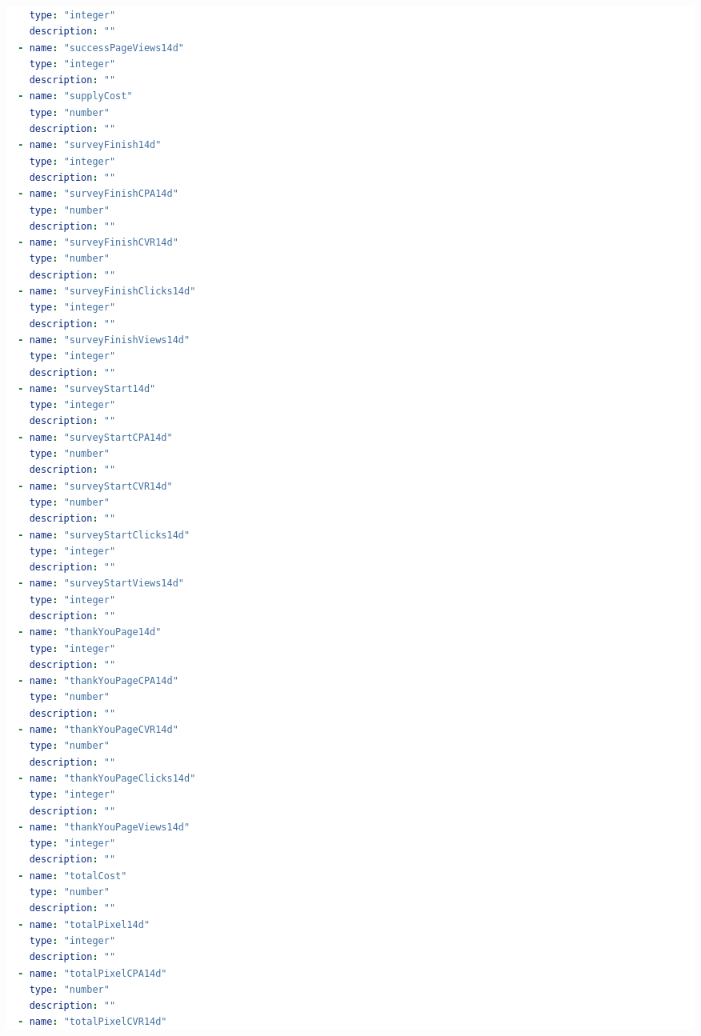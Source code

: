```yaml
    type: "integer"
    description: ""
  - name: "successPageViews14d"
    type: "integer"
    description: ""
  - name: "supplyCost"
    type: "number"
    description: ""
  - name: "surveyFinish14d"
    type: "integer"
    description: ""
  - name: "surveyFinishCPA14d"
    type: "number"
    description: ""
  - name: "surveyFinishCVR14d"
    type: "number"
    description: ""
  - name: "surveyFinishClicks14d"
    type: "integer"
    description: ""
  - name: "surveyFinishViews14d"
    type: "integer"
    description: ""
  - name: "surveyStart14d"
    type: "integer"
    description: ""
  - name: "surveyStartCPA14d"
    type: "number"
    description: ""
  - name: "surveyStartCVR14d"
    type: "number"
    description: ""
  - name: "surveyStartClicks14d"
    type: "integer"
    description: ""
  - name: "surveyStartViews14d"
    type: "integer"
    description: ""
  - name: "thankYouPage14d"
    type: "integer"
    description: ""
  - name: "thankYouPageCPA14d"
    type: "number"
    description: ""
  - name: "thankYouPageCVR14d"
    type: "number"
    description: ""
  - name: "thankYouPageClicks14d"
    type: "integer"
    description: ""
  - name: "thankYouPageViews14d"
    type: "integer"
    description: ""
  - name: "totalCost"
    type: "number"
    description: ""
  - name: "totalPixel14d"
    type: "integer"
    description: ""
  - name: "totalPixelCPA14d"
    type: "number"
    description: ""
  - name: "totalPixelCVR14d"
```
